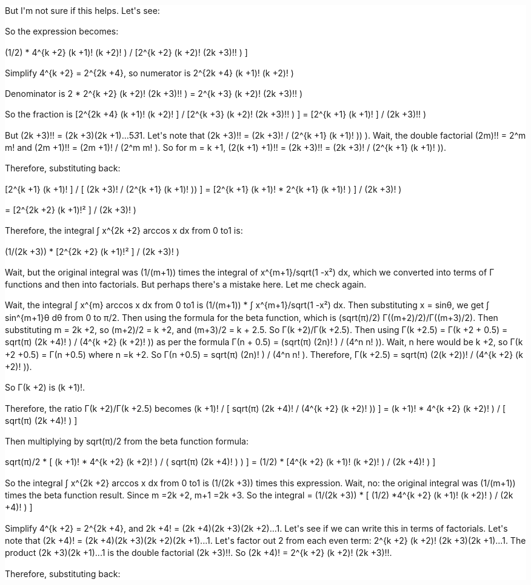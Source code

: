 But I'm not sure if this helps. Let's see:

So the expression becomes:

(1/2) * 4^{k +2} (k +1)! (k +2)! ) / [2^{k +2} (k +2)! (2k +3)!! ) ]

Simplify 4^{k +2} = 2^{2k +4}, so numerator is 2^{2k +4} (k +1)! (k +2)! )

Denominator is 2 * 2^{k +2} (k +2)! (2k +3)!! ) = 2^{k +3} (k +2)! (2k +3)!! )

So the fraction is [2^{2k +4} (k +1)! (k +2)! ] / [2^{k +3} (k +2)! (2k +3)!! ) ] = [2^{k +1} (k +1)! ] / (2k +3)!! )

But (2k +3)!! = (2k +3)(2k +1)...5*3*1. Let's note that (2k +3)!! = (2k +3)! / (2^{k +1} (k +1)! )) ). Wait, the double factorial (2m)!! = 2^m m! and (2m +1)!! = (2m +1)! / (2^m m! ). So for m = k +1, (2(k +1) +1)!! = (2k +3)!! = (2k +3)! / (2^{k +1} (k +1)! )).

Therefore, substituting back:

[2^{k +1} (k +1)! ] / [ (2k +3)! / (2^{k +1} (k +1)! )) ] = [2^{k +1} (k +1)! * 2^{k +1} (k +1)! ) ] / (2k +3)! )

= [2^{2k +2} (k +1)!² ] / (2k +3)! )

Therefore, the integral ∫ x^{2k +2} arccos x dx from 0 to1 is:

(1/(2k +3)) * [2^{2k +2} (k +1)!² ] / (2k +3)! )

Wait, but the original integral was (1/(m+1)) times the integral of x^{m+1}/sqrt(1 -x²) dx, which we converted into terms of Γ functions and then into factorials. But perhaps there's a mistake here. Let me check again.

Wait, the integral ∫ x^{m} arccos x dx from 0 to1 is (1/(m+1)) * ∫ x^{m+1}/sqrt(1 -x²) dx. Then substituting x = sinθ, we get ∫ sin^{m+1}θ dθ from 0 to π/2. Then using the formula for the beta function, which is (sqrt(π)/2) Γ((m+2)/2)/Γ((m+3)/2). Then substituting m = 2k +2, so (m+2)/2 = k +2, and (m+3)/2 = k + 2.5. So Γ(k +2)/Γ(k +2.5). Then using Γ(k +2.5) = Γ(k +2 + 0.5) = sqrt(π) (2k +4)! ) / (4^{k +2} (k +2)! )) as per the formula Γ(n + 0.5) = (sqrt(π) (2n)! ) / (4^n n! )). Wait, n here would be k +2, so Γ(k +2 +0.5) = Γ(n +0.5) where n =k +2. So Γ(n +0.5) = sqrt(π) (2n)! ) / (4^n n! ). Therefore, Γ(k +2.5) = sqrt(π) (2(k +2))! / (4^{k +2} (k +2)! )).

So Γ(k +2) is (k +1)!.

Therefore, the ratio Γ(k +2)/Γ(k +2.5) becomes (k +1)! / [ sqrt(π) (2k +4)! / (4^{k +2} (k +2)! )) ] = (k +1)! * 4^{k +2} (k +2)! ) / [ sqrt(π) (2k +4)! ) ]

Then multiplying by sqrt(π)/2 from the beta function formula:

sqrt(π)/2 * [ (k +1)! * 4^{k +2} (k +2)! ) / ( sqrt(π) (2k +4)! ) ) ] = (1/2) * [4^{k +2} (k +1)! (k +2)! ) / (2k +4)! ) ]

So the integral ∫ x^{2k +2} arccos x dx from 0 to1 is (1/(2k +3)) times this expression. Wait, no: the original integral was (1/(m+1)) times the beta function result. Since m =2k +2, m+1 =2k +3. So the integral = (1/(2k +3)) * [ (1/2) *4^{k +2} (k +1)! (k +2)! ) / (2k +4)! ) ]

Simplify 4^{k +2} = 2^{2k +4}, and 2k +4! = (2k +4)(2k +3)(2k +2)...1. Let's see if we can write this in terms of factorials. Let's note that (2k +4)! = (2k +4)(2k +3)(2k +2)(2k +1)...1. Let's factor out 2 from each even term: 2^{k +2} (k +2)! (2k +3)(2k +1)...1. The product (2k +3)(2k +1)...1 is the double factorial (2k +3)!!. So (2k +4)! = 2^{k +2} (k +2)! (2k +3)!!.

Therefore, substituting back:
